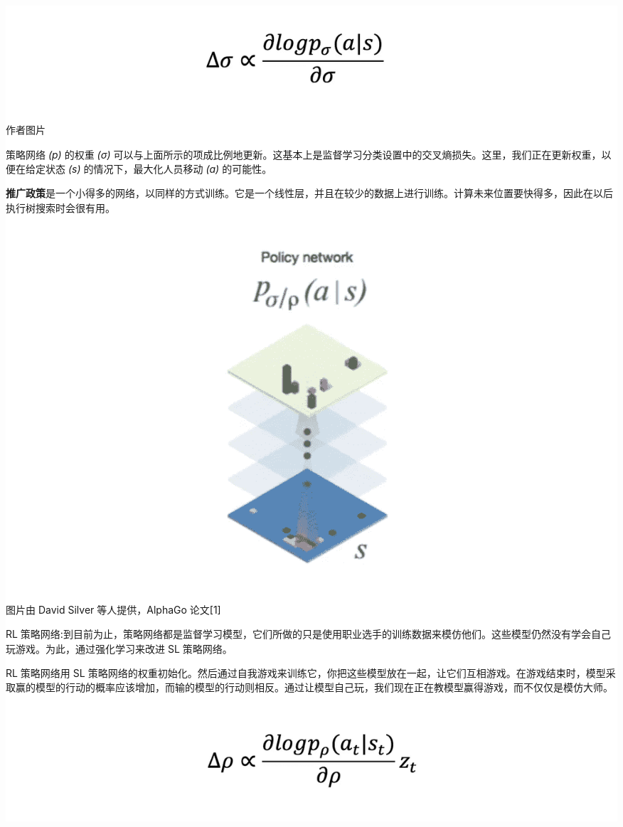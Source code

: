 ![](img/1e87be8f6fcbecf7b7c4d1847dca8d92.png)

作者图片

策略网络 *(p)* 的权重 *(σ)* 可以与上面所示的项成比例地更新。这基本上是监督学习分类设置中的交叉熵损失。这里，我们正在更新权重，以便在给定状态 *(s)* 的情况下，最大化人员移动 *(a)* 的可能性。

**推广政策**是一个小得多的网络，以同样的方式训练。它是一个线性层，并且在较少的数据上进行训练。计算未来位置要快得多，因此在以后执行树搜索时会很有用。

![](img/4f51d7920173f73723b3ec0cecf3352a.png)

图片由 David Silver 等人提供，AlphaGo 论文[1]

RL 策略网络:到目前为止，策略网络都是监督学习模型，它们所做的只是使用职业选手的训练数据来模仿他们。这些模型仍然没有学会自己玩游戏。为此，通过强化学习来改进 SL 策略网络。

RL 策略网络用 SL 策略网络的权重初始化。然后通过自我游戏来训练它，你把这些模型放在一起，让它们互相游戏。在游戏结束时，模型采取赢的模型的行动的概率应该增加，而输的模型的行动则相反。通过让模型自己玩，我们现在正在教模型赢得游戏，而不仅仅是模仿大师。

![](img/ab1b2e80703679eafc024d72750e7cf9.png)
